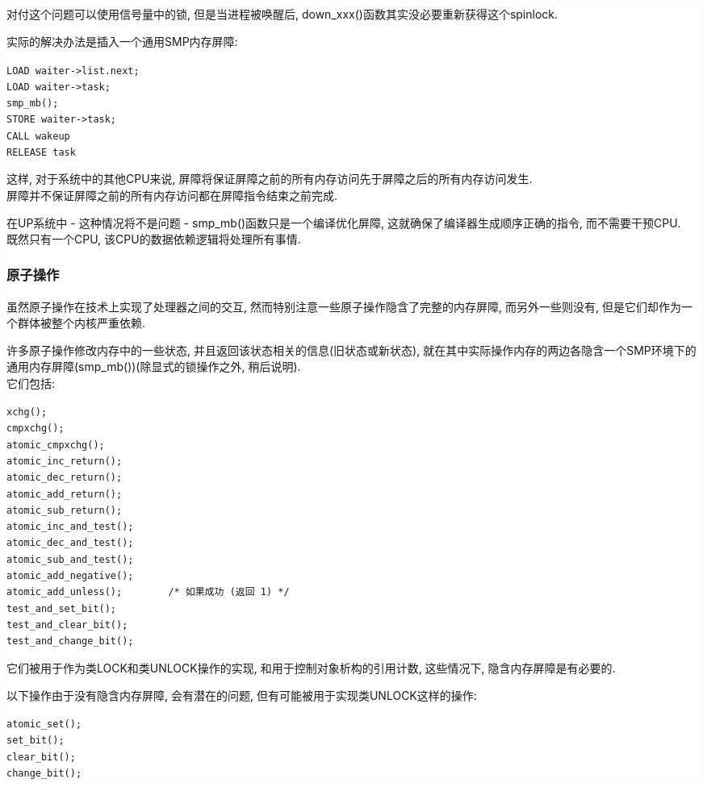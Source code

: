 ```
```

对付这个问题可以使用信号量中的锁, 但是当进程被唤醒后, down_xxx()函数其实没必要重新获得这个spinlock.  

实际的解决办法是插入一个通用SMP内存屏障:

```
LOAD waiter->list.next;
LOAD waiter->task;
smp_mb();
STORE waiter->task;
CALL wakeup
RELEASE task
```

这样, 对于系统中的其他CPU来说, 屏障将保证屏障之前的所有内存访问先于屏障之后的所有内存访问发生.   
屏障并不保证屏障之前的所有内存访问都在屏障指令结束之前完成.  


在UP系统中 - 这种情况将不是问题 - smp_mb()函数只是一个编译优化屏障, 这就确保了编译器生成顺序正确的指令, 而不需要干预CPU.   
既然只有一个CPU, 该CPU的数据依赖逻辑将处理所有事情.  


### 原子操作


虽然原子操作在技术上实现了处理器之间的交互, 然而特别注意一些原子操作隐含了完整的内存屏障, 而另外一些则没有, 但是它们却作为一个群体被整个内核严重依赖.   


许多原子操作修改内存中的一些状态, 并且返回该状态相关的信息(旧状态或新状态), 就在其中实际操作内存的两边各隐含一个SMP环境下的通用内存屏障(smp_mb())(除显式的锁操作之外, 稍后说明).   
它们包括:

```
xchg();
cmpxchg();
atomic_cmpxchg();
atomic_inc_return();
atomic_dec_return();
atomic_add_return();
atomic_sub_return();
atomic_inc_and_test();
atomic_dec_and_test();
atomic_sub_and_test();
atomic_add_negative();
atomic_add_unless();        /* 如果成功 (返回 1) */
test_and_set_bit();
test_and_clear_bit();
test_and_change_bit();
```

它们被用于作为类LOCK和类UNLOCK操作的实现, 和用于控制对象析构的引用计数, 这些情况下, 隐含内存屏障是有必要的.  

以下操作由于没有隐含内存屏障, 会有潜在的问题, 但有可能被用于实现类UNLOCK这样的操作:  

```
atomic_set();
set_bit();
clear_bit();
change_bit();
```
